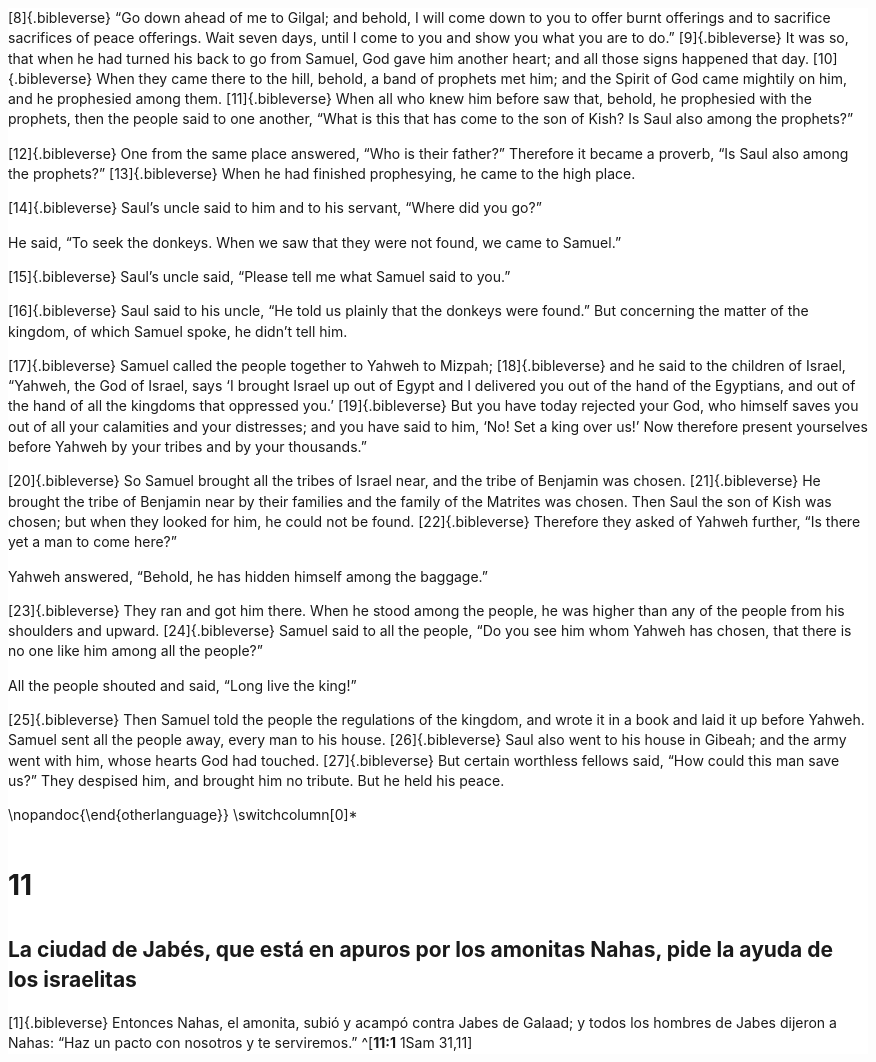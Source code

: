 [8]{.bibleverse} “Go down ahead of me to Gilgal; and behold, I will come down to you to offer burnt offerings and to sacrifice sacrifices of peace offerings. Wait seven days, until I come to you and show you what you are to do.” [9]{.bibleverse} It was so, that when he had turned his back to go from Samuel, God gave him another heart; and all those signs happened that day. [10]{.bibleverse} When they came there to the hill, behold, a band of prophets met him; and the Spirit of God came mightily on him, and he prophesied among them. [11]{.bibleverse} When all who knew him before saw that, behold, he prophesied with the prophets, then the people said to one another, “What is this that has come to the son of Kish? Is Saul also among the prophets?” 

[12]{.bibleverse} One from the same place answered, “Who is their father?” Therefore it became a proverb, “Is Saul also among the prophets?” [13]{.bibleverse} When he had finished prophesying, he came to the high place. 

[14]{.bibleverse} Saul’s uncle said to him and to his servant, “Where did you go?” 

He said, “To seek the donkeys. When we saw that they were not found, we came to Samuel.” 

[15]{.bibleverse} Saul’s uncle said, “Please tell me what Samuel said to you.” 

[16]{.bibleverse} Saul said to his uncle, “He told us plainly that the donkeys were found.” But concerning the matter of the kingdom, of which Samuel spoke, he didn’t tell him. 

[17]{.bibleverse} Samuel called the people together to Yahweh to Mizpah; [18]{.bibleverse} and he said to the children of Israel, “Yahweh, the God of Israel, says ‘I brought Israel up out of Egypt and I delivered you out of the hand of the Egyptians, and out of the hand of all the kingdoms that oppressed you.’ [19]{.bibleverse} But you have today rejected your God, who himself saves you out of all your calamities and your distresses; and you have said to him, ‘No! Set a king over us!’ Now therefore present yourselves before Yahweh by your tribes and by your thousands.” 

[20]{.bibleverse} So Samuel brought all the tribes of Israel near, and the tribe of Benjamin was chosen. [21]{.bibleverse} He brought the tribe of Benjamin near by their families and the family of the Matrites was chosen. Then Saul the son of Kish was chosen; but when they looked for him, he could not be found. [22]{.bibleverse} Therefore they asked of Yahweh further, “Is there yet a man to come here?” 

Yahweh answered, “Behold, he has hidden himself among the baggage.” 

[23]{.bibleverse} They ran and got him there. When he stood among the people, he was higher than any of the people from his shoulders and upward. [24]{.bibleverse} Samuel said to all the people, “Do you see him whom Yahweh has chosen, that there is no one like him among all the people?” 

All the people shouted and said, “Long live the king!” 

[25]{.bibleverse} Then Samuel told the people the regulations of the kingdom, and wrote it in a book and laid it up before Yahweh. Samuel sent all the people away, every man to his house. [26]{.bibleverse} Saul also went to his house in Gibeah; and the army went with him, whose hearts God had touched. [27]{.bibleverse} But certain worthless fellows said, “How could this man save us?” They despised him, and brought him no tribute. But he held his peace. 

\nopandoc{\end{otherlanguage}}
\switchcolumn[0]*

# 11
## La ciudad de Jabés, que está en apuros por los amonitas Nahas, pide la ayuda de los israelitas
[1]{.bibleverse} Entonces Nahas, el amonita, subió y acampó contra Jabes de Galaad; y todos los hombres de Jabes dijeron a Nahas: “Haz un pacto con nosotros y te serviremos.” ^[**11:1** 1Sam 31,11]
